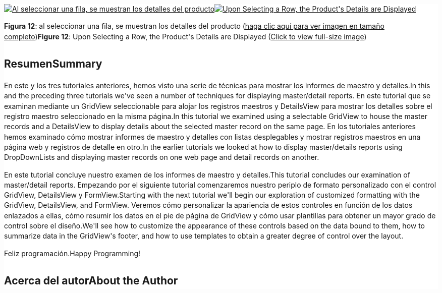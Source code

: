 
<span data-ttu-id="db81c-185">[![Al seleccionar una fila, se muestran los detalles del producto](master-detail-using-a-selectable-master-gridview-with-a-details-detailview-vb/_static/image35.png)](master-detail-using-a-selectable-master-gridview-with-a-details-detailview-vb/_static/image34.png)</span><span class="sxs-lookup"><span data-stu-id="db81c-185">[![Upon Selecting a Row, the Product's Details are Displayed](master-detail-using-a-selectable-master-gridview-with-a-details-detailview-vb/_static/image35.png)](master-detail-using-a-selectable-master-gridview-with-a-details-detailview-vb/_static/image34.png)</span></span>

<span data-ttu-id="db81c-186">**Figura 12**: al seleccionar una fila, se muestran los detalles del producto ([haga clic aquí para ver imagen en tamaño completo](master-detail-using-a-selectable-master-gridview-with-a-details-detailview-vb/_static/image36.png))</span><span class="sxs-lookup"><span data-stu-id="db81c-186">**Figure 12**: Upon Selecting a Row, the Product's Details are Displayed ([Click to view full-size image](master-detail-using-a-selectable-master-gridview-with-a-details-detailview-vb/_static/image36.png))</span></span>


## <a name="summary"></a><span data-ttu-id="db81c-187">Resumen</span><span class="sxs-lookup"><span data-stu-id="db81c-187">Summary</span></span>

<span data-ttu-id="db81c-188">En este y los tres tutoriales anteriores, hemos visto una serie de técnicas para mostrar los informes de maestro y detalles.</span><span class="sxs-lookup"><span data-stu-id="db81c-188">In this and the preceding three tutorials we've seen a number of techniques for displaying master/detail reports.</span></span> <span data-ttu-id="db81c-189">En este tutorial que se examinan mediante un GridView seleccionable para alojar los registros maestros y DetailsView para mostrar los detalles sobre el registro maestro seleccionado en la misma página.</span><span class="sxs-lookup"><span data-stu-id="db81c-189">In this tutorial we examined using a selectable GridView to house the master records and a DetailsView to display details about the selected master record on the same page.</span></span> <span data-ttu-id="db81c-190">En los tutoriales anteriores hemos examinado cómo mostrar informes de maestro y detalles con listas desplegables y mostrar registros maestros en una página web y registros de detalle en otro.</span><span class="sxs-lookup"><span data-stu-id="db81c-190">In the earlier tutorials we looked at how to display master/details reports using DropDownLists and displaying master records on one web page and detail records on another.</span></span>

<span data-ttu-id="db81c-191">En este tutorial concluye nuestro examen de los informes de maestro y detalles.</span><span class="sxs-lookup"><span data-stu-id="db81c-191">This tutorial concludes our examination of master/detail reports.</span></span> <span data-ttu-id="db81c-192">Empezando por el siguiente tutorial comenzaremos nuestro periplo de formato personalizado con el control GridView, DetailsView y FormView.</span><span class="sxs-lookup"><span data-stu-id="db81c-192">Starting with the next tutorial we'll begin our exploration of customized formatting with the GridView, DetailsView, and FormView.</span></span> <span data-ttu-id="db81c-193">Veremos cómo personalizar la apariencia de estos controles en función de los datos enlazados a ellas, cómo resumir los datos en el pie de página de GridView y cómo usar plantillas para obtener un mayor grado de control sobre el diseño.</span><span class="sxs-lookup"><span data-stu-id="db81c-193">We'll see how to customize the appearance of these controls based on the data bound to them, how to summarize data in the GridView's footer, and how to use templates to obtain a greater degree of control over the layout.</span></span>

<span data-ttu-id="db81c-194">Feliz programación.</span><span class="sxs-lookup"><span data-stu-id="db81c-194">Happy Programming!</span></span>

## <a name="about-the-author"></a><span data-ttu-id="db81c-195">Acerca del autor</span><span class="sxs-lookup"><span data-stu-id="db81c-195">About the Author</span></span>
